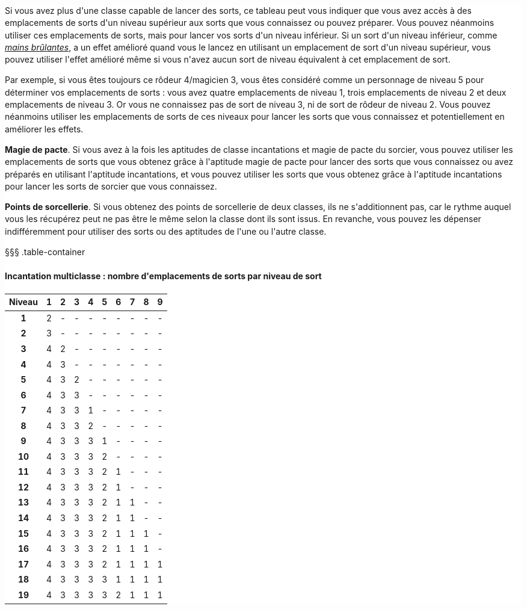 Si vous avez plus d'une classe capable de lancer des sorts, ce tableau peut vous indiquer que vous avez accès à des emplacements de sorts d'un niveau supérieur aux sorts que vous connaissez ou pouvez préparer. Vous pouvez néanmoins utiliser ces emplacements de sorts, mais pour lancer vos sorts d'un niveau inférieur. Si un sort d'un niveau inférieur, comme [_mains brûlantes_](/grimoire/mains-brulantes/), a un effet amélioré quand vous le lancez en utilisant un emplacement de sort d'un niveau supérieur, vous pouvez utiliser l'effet amélioré même si vous n'avez aucun sort de niveau équivalent à cet emplacement de sort.

Par exemple, si vous êtes toujours ce rôdeur 4/magicien  3, vous êtes considéré comme un personnage de niveau 5 pour déterminer vos emplacements de sorts : vous avez quatre emplacements de niveau 1, trois emplacements de niveau 2 et deux emplacements de niveau 3. Or vous ne connaissez pas de sort de niveau 3, ni de sort de rôdeur de niveau 2. Vous pouvez néanmoins utiliser les emplacements de sorts de ces niveaux pour lancer les sorts que vous connaissez et potentiellement en améliorer les effets.

**Magie de pacte**. Si vous avez à la fois les aptitudes de classe incantations et magie de pacte du sorcier, vous pouvez utiliser les emplacements de sorts que vous obtenez grâce à l'aptitude magie de pacte pour lancer des sorts que vous connaissez ou avez préparés en utilisant l'aptitude incantations, et vous pouvez utiliser les sorts que vous obtenez grâce à l'aptitude incantations pour lancer les sorts de sorcier que vous connaissez.

**Points de sorcellerie**. Si vous obtenez des points de sorcellerie de deux classes, ils ne s'additionnent pas, car le rythme auquel vous les récupérez peut ne pas être le même selon la classe dont ils sont issus. En revanche, vous pouvez les dépenser indifféremment pour utiliser des sorts ou des aptitudes de l'une ou l'autre classe.

§§§ .table-container
#### Incantation multiclasse : nombre d'emplacements de sorts par niveau de sort

| Niveau | 1 | 2 | 3 | 4 | 5 | 6 | 7 | 8 | 9 |
|:-:|:-:|:-:|:-:|:-:|:-:|:-:|:-:|:-:|:-:|
| **1** | 2 | - | - | - | - | - | - | - | - |
| **2** | 3 | - | - | - | - | - | - | - | - |
| **3** | 4 | 2 | - | - | - | - | - | - | - |
| **4** | 4 | 3 | - | - | - | - | - | - | - |
| **5** | 4 | 3 | 2 | - | - | - | - | - | - |
| **6** | 4 | 3 | 3 | - | - | - | - | - | - |
| **7** | 4 | 3 | 3 | 1 | - | - | - | - | - |
| **8** | 4 | 3 | 3 | 2 | - | - | - | - | - |
| **9** | 4 | 3 | 3 | 3 | 1 | - | - | - | - |
| **10** | 4 | 3 | 3 | 3 | 2 | - | - | - | - |
| **11** | 4 | 3 | 3 | 3 | 2 | 1 | - | - | - |
| **12** | 4 | 3 | 3 | 3 | 2 | 1 | - | - | - |
| **13** | 4 | 3 | 3 | 3 | 2 | 1 | 1 | - | - |
| **14** | 4 | 3 | 3 | 3 | 2 | 1 | 1 | - | - |
| **15** | 4 | 3 | 3 | 3 | 2 | 1 | 1 | 1 | - |
| **16** | 4 | 3 | 3 | 3 | 2 | 1 | 1 | 1 | - |
| **17** | 4 | 3 | 3 | 3 | 2 | 1 | 1 | 1 | 1 |
| **18** | 4 | 3 | 3 | 3 | 3 | 1 | 1 | 1 | 1 |
| **19** | 4 | 3 | 3 | 3 | 3 | 2 | 1 | 1 | 1 |